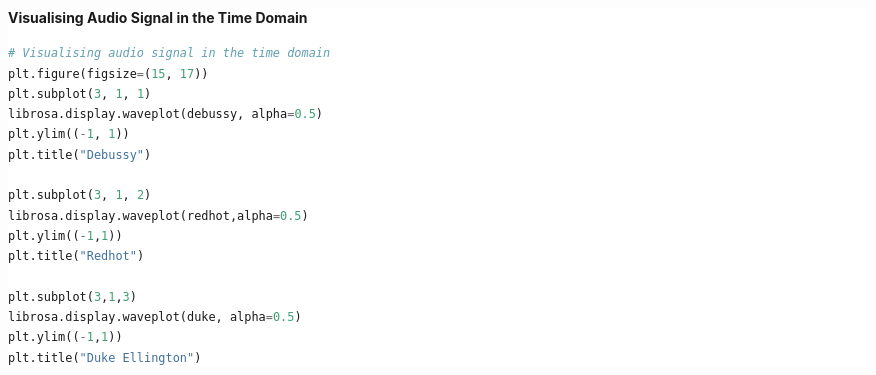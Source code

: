 
**Visualising Audio Signal in the Time Domain**

```python
# Visualising audio signal in the time domain
plt.figure(figsize=(15, 17))
plt.subplot(3, 1, 1)
librosa.display.waveplot(debussy, alpha=0.5)
plt.ylim((-1, 1))
plt.title("Debussy")

plt.subplot(3, 1, 2)
librosa.display.waveplot(redhot,alpha=0.5)
plt.ylim((-1,1))
plt.title("Redhot")

plt.subplot(3,1,3)
librosa.display.waveplot(duke, alpha=0.5)
plt.ylim((-1,1))
plt.title("Duke Ellington")
```
